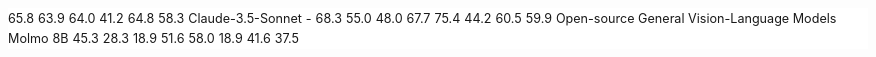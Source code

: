 <td class="ltx_td ltx_align_center" id="S4.T4.1.1.6.5.5"><span class="ltx_text" id="S4.T4.1.1.6.5.5.1" style="font-size:90%;">65.8</span></td>
<td class="ltx_td ltx_align_center" id="S4.T4.1.1.6.5.6"><span class="ltx_text" id="S4.T4.1.1.6.5.6.1" style="font-size:90%;">63.9</span></td>
<td class="ltx_td ltx_align_center" id="S4.T4.1.1.6.5.7"><span class="ltx_text" id="S4.T4.1.1.6.5.7.1" style="font-size:90%;">64.0</span></td>
<td class="ltx_td ltx_align_center" id="S4.T4.1.1.6.5.8"><span class="ltx_text" id="S4.T4.1.1.6.5.8.1" style="font-size:90%;">41.2</span></td>
<td class="ltx_td ltx_align_center" id="S4.T4.1.1.6.5.9"><span class="ltx_text" id="S4.T4.1.1.6.5.9.1" style="font-size:90%;">64.8</span></td>
<td class="ltx_td ltx_align_center" id="S4.T4.1.1.6.5.10"><span class="ltx_text" id="S4.T4.1.1.6.5.10.1" style="font-size:90%;">58.3</span></td>
</tr>
<tr class="ltx_tr" id="S4.T4.1.1.7.6">
<th class="ltx_td ltx_align_left ltx_th ltx_th_row" id="S4.T4.1.1.7.6.1"><span class="ltx_text" id="S4.T4.1.1.7.6.1.1" style="font-size:90%;">Claude-3.5-Sonnet</span></th>
<th class="ltx_td ltx_align_left ltx_th ltx_th_row ltx_border_r" id="S4.T4.1.1.7.6.2"><span class="ltx_text" id="S4.T4.1.1.7.6.2.1" style="font-size:90%;">-</span></th>
<td class="ltx_td ltx_align_center" id="S4.T4.1.1.7.6.3"><span class="ltx_text" id="S4.T4.1.1.7.6.3.1" style="font-size:90%;">68.3</span></td>
<td class="ltx_td ltx_align_center" id="S4.T4.1.1.7.6.4"><span class="ltx_text" id="S4.T4.1.1.7.6.4.1" style="font-size:90%;">55.0</span></td>
<td class="ltx_td ltx_align_center" id="S4.T4.1.1.7.6.5"><span class="ltx_text" id="S4.T4.1.1.7.6.5.1" style="font-size:90%;">48.0</span></td>
<td class="ltx_td ltx_align_center" id="S4.T4.1.1.7.6.6"><span class="ltx_text" id="S4.T4.1.1.7.6.6.1" style="font-size:90%;">67.7</span></td>
<td class="ltx_td ltx_align_center" id="S4.T4.1.1.7.6.7"><span class="ltx_text" id="S4.T4.1.1.7.6.7.1" style="font-size:90%;">75.4</span></td>
<td class="ltx_td ltx_align_center" id="S4.T4.1.1.7.6.8"><span class="ltx_text" id="S4.T4.1.1.7.6.8.1" style="font-size:90%;">44.2</span></td>
<td class="ltx_td ltx_align_center" id="S4.T4.1.1.7.6.9"><span class="ltx_text" id="S4.T4.1.1.7.6.9.1" style="font-size:90%;">60.5</span></td>
<td class="ltx_td ltx_align_center" id="S4.T4.1.1.7.6.10"><span class="ltx_text" id="S4.T4.1.1.7.6.10.1" style="font-size:90%;">59.9</span></td>
</tr>
<tr class="ltx_tr" id="S4.T4.1.1.8.7">
<th class="ltx_td ltx_align_center ltx_th ltx_th_row ltx_border_t" colspan="9" id="S4.T4.1.1.8.7.1"><span class="ltx_text" id="S4.T4.1.1.8.7.1.1" style="font-size:90%;">Open-source General Vision-Language Models</span></th>
<td class="ltx_td ltx_border_t" id="S4.T4.1.1.8.7.2"></td>
</tr>
<tr class="ltx_tr" id="S4.T4.1.1.9.8">
<th class="ltx_td ltx_align_left ltx_th ltx_th_row ltx_border_t" id="S4.T4.1.1.9.8.1"><span class="ltx_text" id="S4.T4.1.1.9.8.1.1" style="font-size:90%;">Molmo</span></th>
<th class="ltx_td ltx_align_left ltx_th ltx_th_row ltx_border_r ltx_border_t" id="S4.T4.1.1.9.8.2"><span class="ltx_text" id="S4.T4.1.1.9.8.2.1" style="font-size:90%;">8B</span></th>
<td class="ltx_td ltx_align_center ltx_border_t" id="S4.T4.1.1.9.8.3"><span class="ltx_text" id="S4.T4.1.1.9.8.3.1" style="font-size:90%;">45.3</span></td>
<td class="ltx_td ltx_align_center ltx_border_t" id="S4.T4.1.1.9.8.4"><span class="ltx_text" id="S4.T4.1.1.9.8.4.1" style="font-size:90%;">28.3</span></td>
<td class="ltx_td ltx_align_center ltx_border_t" id="S4.T4.1.1.9.8.5"><span class="ltx_text" id="S4.T4.1.1.9.8.5.1" style="font-size:90%;">18.9</span></td>
<td class="ltx_td ltx_align_center ltx_border_t" id="S4.T4.1.1.9.8.6"><span class="ltx_text" id="S4.T4.1.1.9.8.6.1" style="font-size:90%;">51.6</span></td>
<td class="ltx_td ltx_align_center ltx_border_t" id="S4.T4.1.1.9.8.7"><span class="ltx_text" id="S4.T4.1.1.9.8.7.1" style="font-size:90%;">58.0</span></td>
<td class="ltx_td ltx_align_center ltx_border_t" id="S4.T4.1.1.9.8.8"><span class="ltx_text" id="S4.T4.1.1.9.8.8.1" style="font-size:90%;">18.9</span></td>
<td class="ltx_td ltx_align_center ltx_border_t" id="S4.T4.1.1.9.8.9"><span class="ltx_text" id="S4.T4.1.1.9.8.9.1" style="font-size:90%;">41.6</span></td>
<td class="ltx_td ltx_align_center ltx_border_t" id="S4.T4.1.1.9.8.10"><span class="ltx_text" id="S4.T4.1.1.9.8.10.1" style="font-size:90%;">37.5</span></td>
</tr>
<tr class="ltx_tr" id="S4.T4.1.1.10.9">